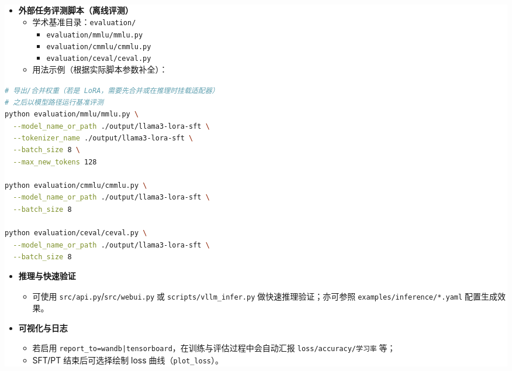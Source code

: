 - **外部任务评测脚本（离线评测）**
  - 学术基准目录：`evaluation/`
    - `evaluation/mmlu/mmlu.py`
    - `evaluation/cmmlu/cmmlu.py`
    - `evaluation/ceval/ceval.py`
  - 用法示例（根据实际脚本参数补全）：

```bash
# 导出/合并权重（若是 LoRA，需要先合并或在推理时挂载适配器）
# 之后以模型路径运行基准评测
python evaluation/mmlu/mmlu.py \
  --model_name_or_path ./output/llama3-lora-sft \
  --tokenizer_name ./output/llama3-lora-sft \
  --batch_size 8 \
  --max_new_tokens 128

python evaluation/cmmlu/cmmlu.py \
  --model_name_or_path ./output/llama3-lora-sft \
  --batch_size 8

python evaluation/ceval/ceval.py \
  --model_name_or_path ./output/llama3-lora-sft \
  --batch_size 8
```

- **推理与快速验证**
  - 可使用 `src/api.py`/`src/webui.py` 或 `scripts/vllm_infer.py` 做快速推理验证；亦可参照 `examples/inference/*.yaml` 配置生成效果。

- **可视化与日志**
  - 若启用 `report_to=wandb|tensorboard`，在训练与评估过程中会自动汇报 `loss/accuracy/学习率` 等；
  - SFT/PT 结束后可选择绘制 loss 曲线（`plot_loss`）。
